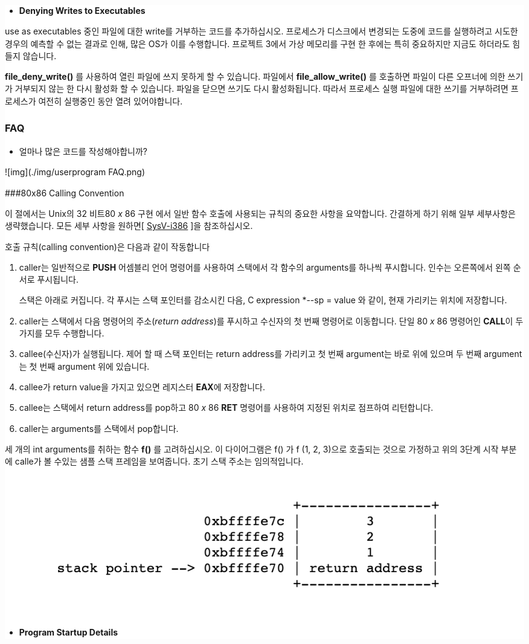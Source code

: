 - **Denying Writes to Executables**

 use as executables 중인 파일에 대한 write를 거부하는 코드를 추가하십시오. 프로세스가 디스크에서 변경되는 도중에 코드를 실행하려고 시도한 경우의 예측할 수 없는 결과로 인해, 많은 OS가 이를 수행합니다. 프로젝트 3에서 가상 메모리를 구현 한 후에는 특히 중요하지만 지금도 하더라도 힘들지 않습니다.

 **file_deny_write()** 를 사용하여 열린 파일에 쓰지 못하게 할 수 있습니다. 파일에서 **file_allow_write()** 를 호출하면 파일이 다른 오프너에 의한 쓰기가 거부되지 않는 한 다시 활성화 할 수 있습니다. 파일을 닫으면 쓰기도 다시 활성화됩니다. 따라서 프로세스 실행 파일에 대한 쓰기를 거부하려면 프로세스가 여전히 실행중인 동안 열려 있어야합니다.

### FAQ

- 얼마나 많은 코드를 작성해야합니까?

![img](./img/userprogram FAQ.png)

###80x86 Calling Convention 

 이 절에서는 Unix의 32 비트80 *x* 86 구현 에서 일반 함수 호출에 사용되는 규칙의 중요한 사항을 요약합니다. 간결하게 하기 위해 일부 세부사항은 생략했습니다. 모든 세부 사항을 원하면[ [SysV-i386](https://translate.google.com/translate?hl=ko&prev=_t&sl=auto&tl=ko&u=https://web.stanford.edu/class/cs140/projects/pintos/pintos_13.html%23SysV-i386#SysV-i386) ]을 참조하십시오.

 호출 규칙(calling convention)은 다음과 같이 작동합니다

1. caller는 일반적으로 **PUSH** 어셈블리 언어 명령어를 사용하여 스택에서 각 함수의 arguments를 하나씩 푸시합니다. 인수는 오른쪽에서 왼쪽 순서로 푸시됩니다.  

    스택은 아래로 커집니다. 각 푸시는 스택 포인터를 감소시킨 다음, C expression *--sp = value 와 같이, 현재 가리키는 위치에 저장합니다.

2. caller는 스택에서 다음 명령어의 주소(*return address*)를 푸시하고 수신자의 첫 번째 명령어로 이동합니다. 단일 80 *x* 86 명령어인 **CALL**이 두 가지를 모두 수행합니다.

3. callee(수신자)가 실행됩니다. 제어 할 때 스택 포인터는 return address를 가리키고 첫 번째 argument는 바로 위에 있으며 두 번째 argument는 첫 번째 argument 위에 있습니다.

4. callee가 return value을 가지고 있으면 레지스터 **EAX**에 저장합니다.

5. callee는 스택에서 return address를 pop하고 80 *x* 86 **RET** 명령어를 사용하여 지정된 위치로 점프하여 리턴합니다.

6. caller는 arguments를 스택에서 pop합니다.

 세 개의 int arguments를 취하는 함수 **f()** 를 고려하십시오. 이 다이어그램은 f() 가 f (1, 2, 3)으로 호출되는 것으로 가정하고 위의 3단계 시작 부분에 calle가 볼 수있는 샘플 스택 프레임을 보여줍니다. 초기 스택 주소는 임의적입니다.

![img](./img/userprogram.png)

- **Program Startup Details**
